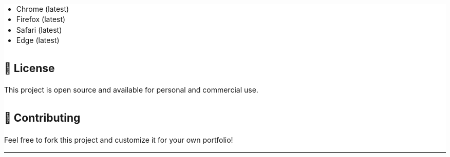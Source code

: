 - Chrome (latest)
- Firefox (latest)
- Safari (latest)
- Edge (latest)

## 📄 License

This project is open source and available for personal and commercial use.

## 🤝 Contributing

Feel free to fork this project and customize it for your own portfolio!

---

